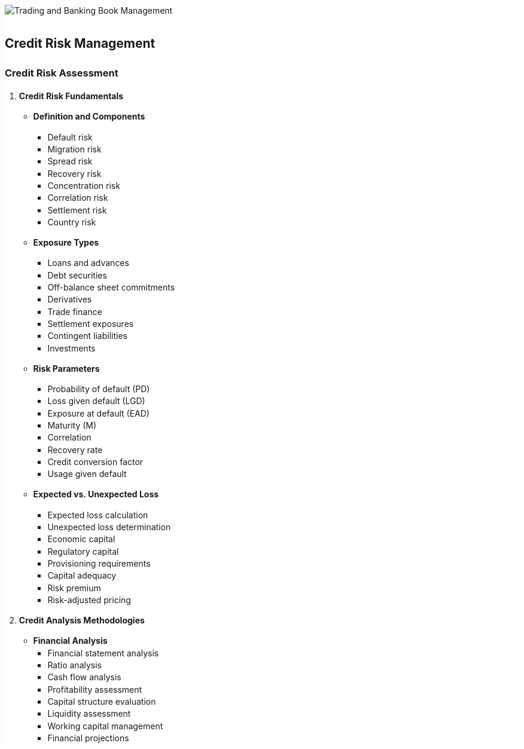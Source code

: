 ![Trading and Banking Book Management](/images/courses/risk_management/trading_banking_book.png)

## Credit Risk Management

### Credit Risk Assessment

1. **Credit Risk Fundamentals**
   - **Definition and Components**
     - Default risk
     - Migration risk
     - Spread risk
     - Recovery risk
     - Concentration risk
     - Correlation risk
     - Settlement risk
     - Country risk
   
   - **Exposure Types**
     - Loans and advances
     - Debt securities
     - Off-balance sheet commitments
     - Derivatives
     - Trade finance
     - Settlement exposures
     - Contingent liabilities
     - Investments

   - **Risk Parameters**
     - Probability of default (PD)
     - Loss given default (LGD)
     - Exposure at default (EAD)
     - Maturity (M)
     - Correlation
     - Recovery rate
     - Credit conversion factor
     - Usage given default

   - **Expected vs. Unexpected Loss**
     - Expected loss calculation
     - Unexpected loss determination
     - Economic capital
     - Regulatory capital
     - Provisioning requirements
     - Capital adequacy
     - Risk premium
     - Risk-adjusted pricing

2. **Credit Analysis Methodologies**
   - **Financial Analysis**
     - Financial statement analysis
     - Ratio analysis
     - Cash flow analysis
     - Profitability assessment
     - Capital structure evaluation
     - Liquidity assessment
     - Working capital management
     - Financial projections
   